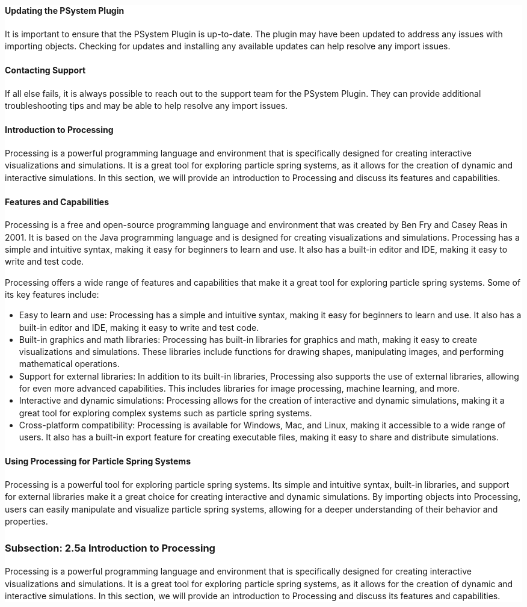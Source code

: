#### Updating the PSystem Plugin

It is important to ensure that the PSystem Plugin is up-to-date. The plugin may have been updated to address any issues with importing objects. Checking for updates and installing any available updates can help resolve any import issues.

#### Contacting Support

If all else fails, it is always possible to reach out to the support team for the PSystem Plugin. They can provide additional troubleshooting tips and may be able to help resolve any import issues.

#### Introduction to Processing

Processing is a powerful programming language and environment that is specifically designed for creating interactive visualizations and simulations. It is a great tool for exploring particle spring systems, as it allows for the creation of dynamic and interactive simulations. In this section, we will provide an introduction to Processing and discuss its features and capabilities.

#### Features and Capabilities

Processing is a free and open-source programming language and environment that was created by Ben Fry and Casey Reas in 2001. It is based on the Java programming language and is designed for creating visualizations and simulations. Processing has a simple and intuitive syntax, making it easy for beginners to learn and use. It also has a built-in editor and IDE, making it easy to write and test code.

Processing offers a wide range of features and capabilities that make it a great tool for exploring particle spring systems. Some of its key features include:

- Easy to learn and use: Processing has a simple and intuitive syntax, making it easy for beginners to learn and use. It also has a built-in editor and IDE, making it easy to write and test code.
- Built-in graphics and math libraries: Processing has built-in libraries for graphics and math, making it easy to create visualizations and simulations. These libraries include functions for drawing shapes, manipulating images, and performing mathematical operations.
- Support for external libraries: In addition to its built-in libraries, Processing also supports the use of external libraries, allowing for even more advanced capabilities. This includes libraries for image processing, machine learning, and more.
- Interactive and dynamic simulations: Processing allows for the creation of interactive and dynamic simulations, making it a great tool for exploring complex systems such as particle spring systems.
- Cross-platform compatibility: Processing is available for Windows, Mac, and Linux, making it accessible to a wide range of users. It also has a built-in export feature for creating executable files, making it easy to share and distribute simulations.

#### Using Processing for Particle Spring Systems

Processing is a powerful tool for exploring particle spring systems. Its simple and intuitive syntax, built-in libraries, and support for external libraries make it a great choice for creating interactive and dynamic simulations. By importing objects into Processing, users can easily manipulate and visualize particle spring systems, allowing for a deeper understanding of their behavior and properties. 


### Subsection: 2.5a Introduction to Processing

Processing is a powerful programming language and environment that is specifically designed for creating interactive visualizations and simulations. It is a great tool for exploring particle spring systems, as it allows for the creation of dynamic and interactive simulations. In this section, we will provide an introduction to Processing and discuss its features and capabilities.
